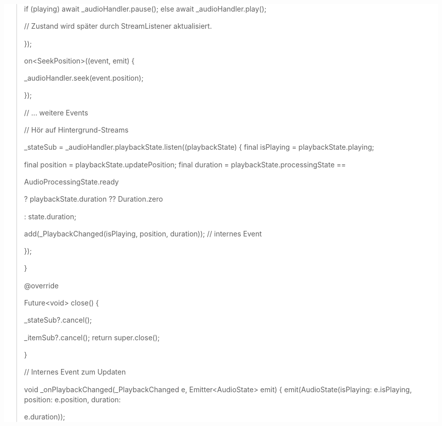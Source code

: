 > if (playing) await \_audioHandler.pause(); else await
> \_audioHandler.play();
>
> // Zustand wird später durch StreamListener aktualisiert.
>
> });
>
> on\<SeekPosition\>((event, emit) {
>
> \_audioHandler.seek(event.position);
>
> });
>
> // \... weitere Events
>
> // Hör auf Hintergrund-Streams
>
> \_stateSub = \_audioHandler.playbackState.listen((playbackState) {
> final isPlaying = playbackState.playing;
>
> final position = playbackState.updatePosition; final duration =
> playbackState.processingState ==
>
> AudioProcessingState.ready
>
> ? playbackState.duration ?? Duration.zero
>
> : state.duration;
>
> add(\_PlaybackChanged(isPlaying, position, duration)); // internes
> Event
>
> });
>
> }
>
> \@override
>
> Future\<void\> close() {
>
> \_stateSub?.cancel();
>
> \_itemSub?.cancel(); return super.close();
>
> }
>
> // Internes Event zum Updaten
>
> void \_onPlaybackChanged(\_PlaybackChanged e, Emitter\<AudioState\>
> emit) { emit(AudioState(isPlaying: e.isPlaying, position: e.position,
> duration:
>
> e.duration));
